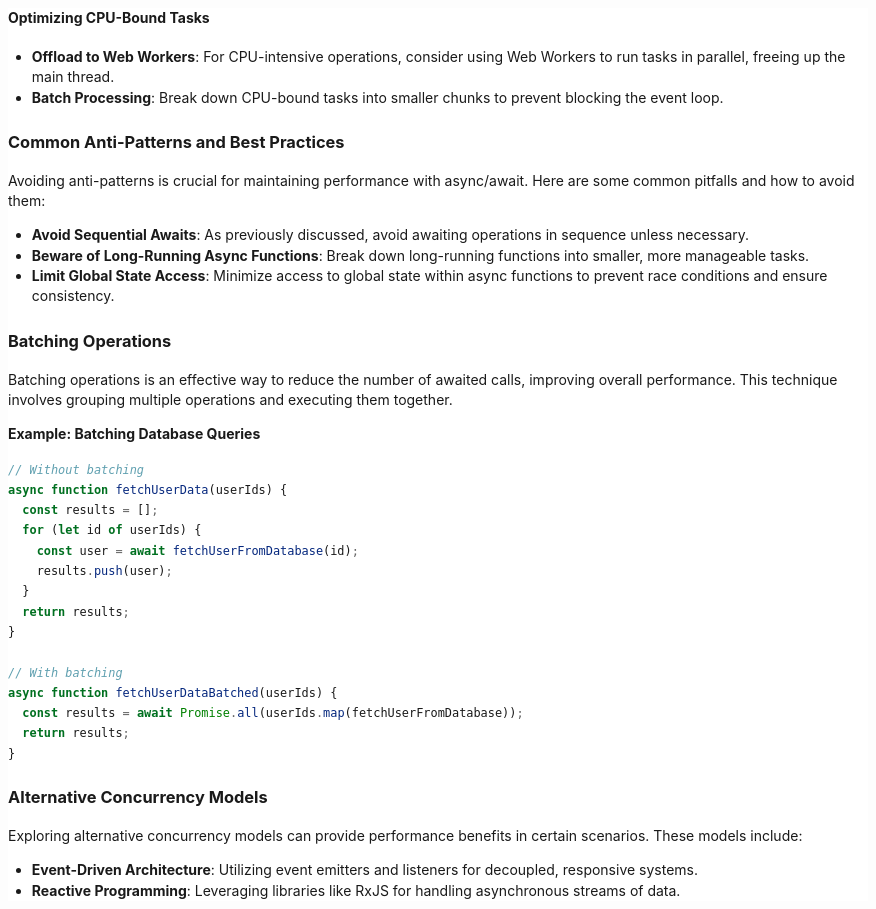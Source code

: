 #### Optimizing CPU-Bound Tasks

- **Offload to Web Workers**: For CPU-intensive operations, consider using Web Workers to run tasks in parallel, freeing up the main thread.
- **Batch Processing**: Break down CPU-bound tasks into smaller chunks to prevent blocking the event loop.

### Common Anti-Patterns and Best Practices

Avoiding anti-patterns is crucial for maintaining performance with async/await. Here are some common pitfalls and how to avoid them:

- **Avoid Sequential Awaits**: As previously discussed, avoid awaiting operations in sequence unless necessary.
- **Beware of Long-Running Async Functions**: Break down long-running functions into smaller, more manageable tasks.
- **Limit Global State Access**: Minimize access to global state within async functions to prevent race conditions and ensure consistency.

### Batching Operations

Batching operations is an effective way to reduce the number of awaited calls, improving overall performance. This technique involves grouping multiple operations and executing them together.

**Example: Batching Database Queries**

```javascript
// Without batching
async function fetchUserData(userIds) {
  const results = [];
  for (let id of userIds) {
    const user = await fetchUserFromDatabase(id);
    results.push(user);
  }
  return results;
}

// With batching
async function fetchUserDataBatched(userIds) {
  const results = await Promise.all(userIds.map(fetchUserFromDatabase));
  return results;
}
```

### Alternative Concurrency Models

Exploring alternative concurrency models can provide performance benefits in certain scenarios. These models include:

- **Event-Driven Architecture**: Utilizing event emitters and listeners for decoupled, responsive systems.
- **Reactive Programming**: Leveraging libraries like RxJS for handling asynchronous streams of data.
